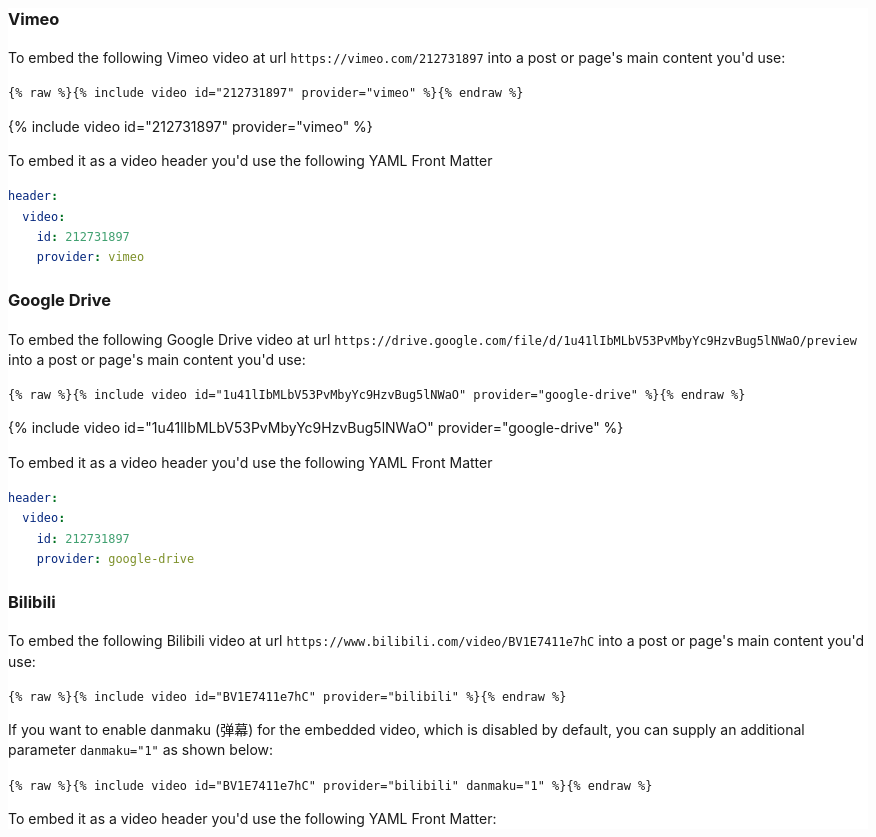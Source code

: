 ### Vimeo

To embed the following Vimeo video at url `https://vimeo.com/212731897` into a post or page's main content you'd use:

```liquid
{% raw %}{% include video id="212731897" provider="vimeo" %}{% endraw %}
```

{% include video id="212731897" provider="vimeo" %}

To embed it as a video header you'd use the following YAML Front Matter

```yaml
header:
  video:
    id: 212731897
    provider: vimeo
```

### Google Drive

To embed the following Google Drive video at url `https://drive.google.com/file/d/1u41lIbMLbV53PvMbyYc9HzvBug5lNWaO/preview` into a post or page's main content you'd use:

```liquid
{% raw %}{% include video id="1u41lIbMLbV53PvMbyYc9HzvBug5lNWaO" provider="google-drive" %}{% endraw %}
```

{% include video id="1u41lIbMLbV53PvMbyYc9HzvBug5lNWaO" provider="google-drive" %}

To embed it as a video header you'd use the following YAML Front Matter

```yaml
header:
  video:
    id: 212731897
    provider: google-drive
```

### Bilibili

To embed the following Bilibili video at url `https://www.bilibili.com/video/BV1E7411e7hC` into a post or page's main content you'd use:

```liquid
{% raw %}{% include video id="BV1E7411e7hC" provider="bilibili" %}{% endraw %}
```

If you want to enable danmaku (弹幕) for the embedded video, which is disabled by default, you can supply an additional parameter `danmaku="1"` as shown below:

```liquid
{% raw %}{% include video id="BV1E7411e7hC" provider="bilibili" danmaku="1" %}{% endraw %}
```

To embed it as a video header you'd use the following YAML Front Matter:
